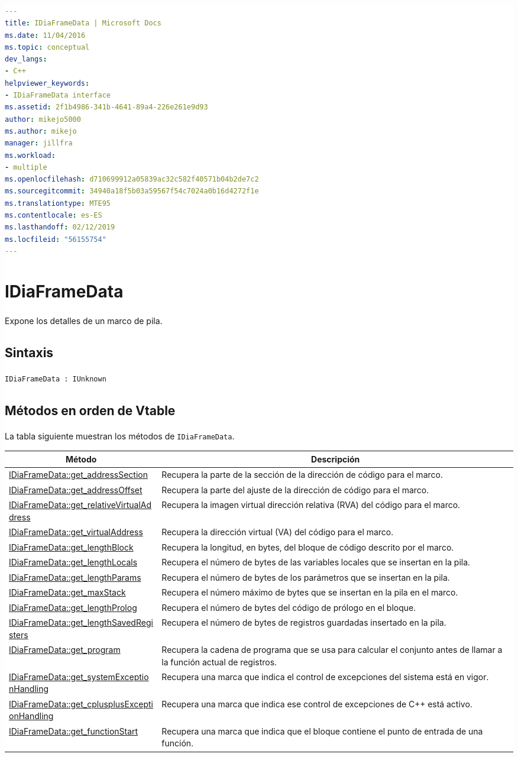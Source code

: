 ```yaml
---
title: IDiaFrameData | Microsoft Docs
ms.date: 11/04/2016
ms.topic: conceptual
dev_langs:
- C++
helpviewer_keywords:
- IDiaFrameData interface
ms.assetid: 2f1b4986-341b-4641-89a4-226e261e9d93
author: mikejo5000
ms.author: mikejo
manager: jillfra
ms.workload:
- multiple
ms.openlocfilehash: d710699912a05839ac32c582f40571b04b2de7c2
ms.sourcegitcommit: 34940a18f5b03a59567f54c7024a0b16d4272f1e
ms.translationtype: MTE95
ms.contentlocale: es-ES
ms.lasthandoff: 02/12/2019
ms.locfileid: "56155754"
---
```

# <a name="idiaframedata"></a>IDiaFrameData
Expone los detalles de un marco de pila.

## <a name="syntax"></a>Sintaxis

```
IDiaFrameData : IUnknown
```

## <a name="methods-in-vtable-order"></a>Métodos en orden de Vtable
La tabla siguiente muestran los métodos de `IDiaFrameData`.

|Método|Descripción|
|------------|-----------------|
|[IDiaFrameData::get_addressSection](../../debugger/debug-interface-access/idiaframedata-get-addresssection.md)|Recupera la parte de la sección de la dirección de código para el marco.|
|[IDiaFrameData::get_addressOffset](../../debugger/debug-interface-access/idiaframedata-get-addressoffset.md)|Recupera la parte del ajuste de la dirección de código para el marco.|
|[IDiaFrameData::get_relativeVirtualAddress](../../debugger/debug-interface-access/idiaframedata-get-relativevirtualaddress.md)|Recupera la imagen virtual dirección relativa (RVA) del código para el marco.|
|[IDiaFrameData::get_virtualAddress](../../debugger/debug-interface-access/idiaframedata-get-virtualaddress.md)|Recupera la dirección virtual (VA) del código para el marco.|
|[IDiaFrameData::get_lengthBlock](../../debugger/debug-interface-access/idiaframedata-get-lengthblock.md)|Recupera la longitud, en bytes, del bloque de código descrito por el marco.|
|[IDiaFrameData::get_lengthLocals](../../debugger/debug-interface-access/idiaframedata-get-lengthlocals.md)|Recupera el número de bytes de las variables locales que se insertan en la pila.|
|[IDiaFrameData::get_lengthParams](../../debugger/debug-interface-access/idiaframedata-get-lengthparams.md)|Recupera el número de bytes de los parámetros que se insertan en la pila.|
|[IDiaFrameData::get_maxStack](../../debugger/debug-interface-access/idiaframedata-get-maxstack.md)|Recupera el número máximo de bytes que se insertan en la pila en el marco.|
|[IDiaFrameData::get_lengthProlog](../../debugger/debug-interface-access/idiaframedata-get-lengthprolog.md)|Recupera el número de bytes del código de prólogo en el bloque.|
|[IDiaFrameData::get_lengthSavedRegisters](../../debugger/debug-interface-access/idiaframedata-get-lengthsavedregisters.md)|Recupera el número de bytes de registros guardadas insertado en la pila.|
|[IDiaFrameData::get_program](../../debugger/debug-interface-access/idiaframedata-get-program.md)|Recupera la cadena de programa que se usa para calcular el conjunto antes de llamar a la función actual de registros.|
|[IDiaFrameData::get_systemExceptionHandling](../../debugger/debug-interface-access/idiaframedata-get-systemexceptionhandling.md)|Recupera una marca que indica el control de excepciones del sistema está en vigor.|
|[IDiaFrameData::get_cplusplusExceptionHandling](../../debugger/debug-interface-access/idiaframedata-get-cplusplusexceptionhandling.md)|Recupera una marca que indica ese control de excepciones de C++ está activo.|
|[IDiaFrameData::get_functionStart](../../debugger/debug-interface-access/idiaframedata-get-functionstart.md)|Recupera una marca que indica que el bloque contiene el punto de entrada de una función.|